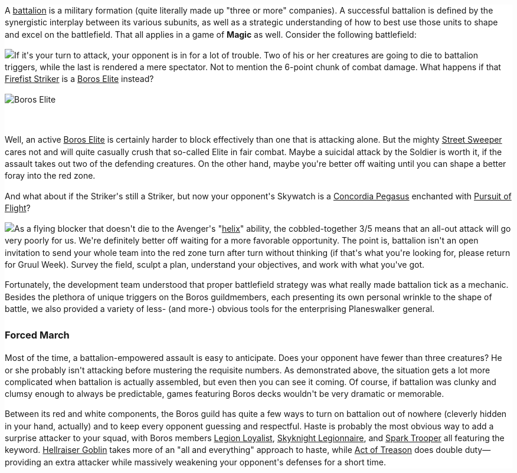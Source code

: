 A [battalion](http://en.wikipedia.org/wiki/Battalion) is a military formation (quite literally made up "three or more" companies). A successful battalion is defined by the synergistic interplay between its various subunits, as well as a strategic understanding of how to best use those units to shape and excel on the battlefield. That all applies in a game of **Magic** as well. Consider the following battlefield:


![](https://media.magic.wizards.com/image_legacy_migration/images/magic/daily/ld/ld233_gamestate.jpg)If it's your turn to attack, your opponent is in for a lot of trouble. Two of his or her creatures are going to die to battalion triggers, while the last is rendered a mere spectator. Not to mention the 6-point chunk of combat damage. What happens if that [Firefist Striker](https://gatherer.wizards.com/Pages/Card/Details.aspx?name=Firefist+Striker) is a [Boros Elite](https://gatherer.wizards.com/Pages/Card/Details.aspx?name=Boros+Elite) instead?



![Boros Elite](http://gatherer.wizards.com/Handlers/Image.ashx?type=card&name=Boros+Elite)

 

Well, an active [Boros Elite](https://gatherer.wizards.com/Pages/Card/Details.aspx?name=Boros+Elite) is certainly harder to block effectively than one that is attacking alone. But the mighty [Street Sweeper](https://gatherer.wizards.com/Pages/Card/Details.aspx?name=Street+Sweeper) cares not and will quite casually crush that so-called Elite in fair combat. Maybe a suicidal attack by the Soldier is worth it, if the assault takes out two of the defending creatures. On the other hand, maybe you're better off waiting until you can shape a better foray into the red zone.


And what about if the Striker's still a Striker, but now your opponent's Skywatch is a [Concordia Pegasus](https://gatherer.wizards.com/Pages/Card/Details.aspx?name=Concordia+Pegasus) enchanted with [Pursuit of Flight](https://gatherer.wizards.com/Pages/Card/Details.aspx?name=Pursuit+of+Flight)?


![](https://media.magic.wizards.com/image_legacy_migration/images/magic/daily/ld/ld233_pegasuspursuit.jpg)As a flying blocker that doesn't die to the Avenger's "[helix](https://gatherer.wizards.com/Pages/Card/Details.aspx?name=helix)" ability, the cobbled-together 3/5 means that an all-out attack will go very poorly for us. We're definitely better off waiting for a more favorable opportunity. The point is, battalion isn't an open invitation to send your whole team into the red zone turn after turn without thinking (if that's what you're looking for, please return for Gruul Week). Survey the field, sculpt a plan, understand your objectives, and work with what you've got.


Fortunately, the development team understood that proper battlefield strategy was what really made battalion tick as a mechanic. Besides the plethora of unique triggers on the Boros guildmembers, each presenting its own personal wrinkle to the shape of battle, we also provided a variety of less- (and more-) obvious tools for the enterprising Planeswalker general.


### Forced March


Most of the time, a battalion-empowered assault is easy to anticipate. Does your opponent have fewer than three creatures? He or she probably isn't attacking before mustering the requisite numbers. As demonstrated above, the situation gets a lot more complicated when battalion is actually assembled, but even then you can see it coming. Of course, if battalion was clunky and clumsy enough to always be predictable, games featuring Boros decks wouldn't be very dramatic or memorable.


Between its red and white components, the Boros guild has quite a few ways to turn on battalion out of nowhere (cleverly hidden in your hand, actually) and to keep every opponent guessing and respectful. Haste is probably the most obvious way to add a surprise attacker to your squad, with Boros members [Legion Loyalist](https://gatherer.wizards.com/Pages/Card/Details.aspx?name=Legion+Loyalist), [Skyknight Legionnaire](https://gatherer.wizards.com/Pages/Card/Details.aspx?name=Skyknight+Legionnaire), and [Spark Trooper](https://gatherer.wizards.com/Pages/Card/Details.aspx?name=Spark+Trooper) all featuring the keyword. [Hellraiser Goblin](https://gatherer.wizards.com/Pages/Card/Details.aspx?name=Hellraiser+Goblin) takes more of an "all and everything" approach to haste, while [Act of Treason](https://gatherer.wizards.com/Pages/Card/Details.aspx?name=Act+of+Treason) does double duty—providing an extra attacker while massively weakening your opponent's defenses for a short time.
